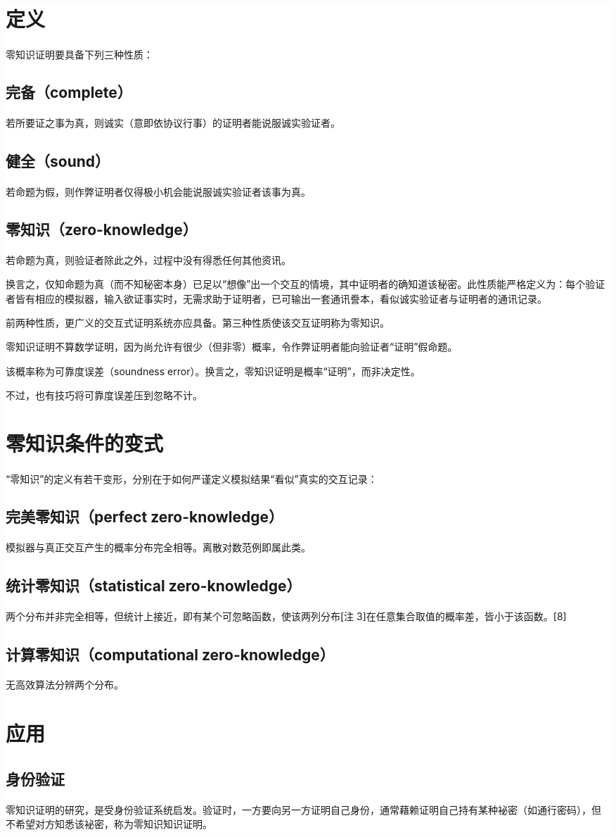 # 定义

零知识证明要具备下列三种性质：

## 完备（complete）

若所要证之事为真，则诚实（意即依协议行事）的证明者能说服诚实验证者。

## 健全（sound）

若命题为假，则作弊证明者仅得极小机会能说服诚实验证者该事为真。

## 零知识（zero-knowledge）

若命题为真，则验证者除此之外，过程中没有得悉任何其他资讯。

换言之，仅知命题为真（而不知秘密本身）已足以“想像”出一个交互的情境，其中证明者的确知道该秘密。此性质能严格定义为：每个验证者皆有相应的模拟器，输入欲证事实时，无需求助于证明者，已可输出一套通讯誊本，看似诚实验证者与证明者的通讯记录。

前两种性质，更广义的交互式证明系统亦应具备。第三种性质使该交互证明称为零知识。

零知识证明不算数学证明，因为尚允许有很少（但非零）概率，令作弊证明者能向验证者“证明”假命题。

该概率称为可靠度误差（soundness error）。换言之，零知识证明是概率“证明”，而非决定性。

不过，也有技巧将可靠度误差压到忽略不计。

# 零知识条件的变式

“零知识”的定义有若干变形，分别在于如何严谨定义模拟结果“看似”真实的交互记录：

## 完美零知识（perfect zero-knowledge）

模拟器与真正交互产生的概率分布完全相等。离散对数范例即属此类。

## 统计零知识（statistical zero-knowledge）

两个分布并非完全相等，但统计上接近，即有某个可忽略函数，使该两列分布[注 3]在任意集合取值的概率差，皆小于该函数。[8]

## 计算零知识（computational zero-knowledge）

无高效算法分辨两个分布。

# 应用

## 身份验证

零知识证明的研究，是受身份验证系统启发。验证时，一方要向另一方证明自己身份，通常藉赖证明自己持有某种袐密（如通行密码），但不希望对方知悉该袐密，称为零知识知识证明。
